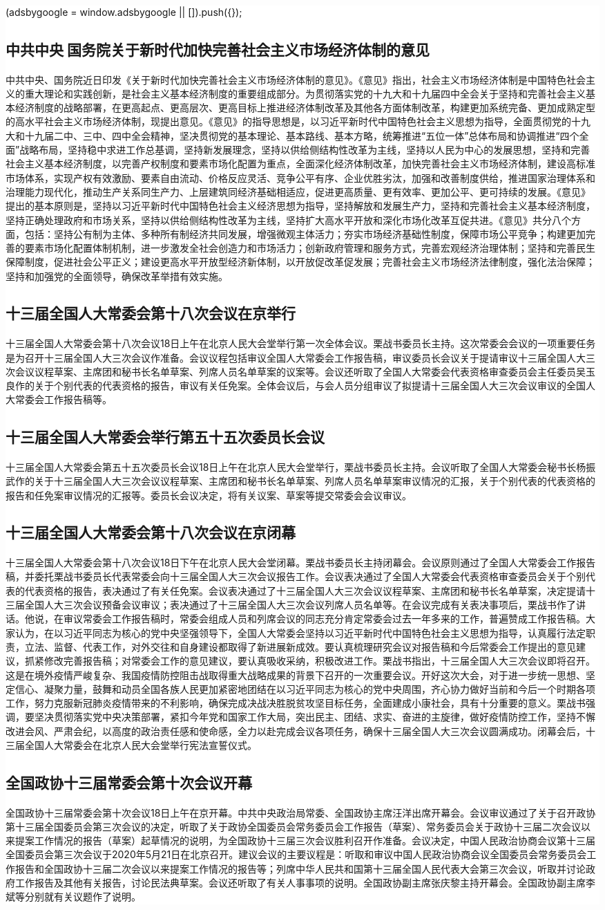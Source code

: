 



 (adsbygoogle = window.adsbygoogle || []).push({});

 
## 中共中央 国务院关于新时代加快完善社会主义市场经济体制的意见


中共中央、国务院近日印发《关于新时代加快完善社会主义市场经济体制的意见》。《意见》指出，社会主义市场经济体制是中国特色社会主义的重大理论和实践创新，是社会主义基本经济制度的重要组成部分。为贯彻落实党的十九大和十九届四中全会关于坚持和完善社会主义基本经济制度的战略部署，在更高起点、更高层次、更高目标上推进经济体制改革及其他各方面体制改革，构建更加系统完备、更加成熟定型的高水平社会主义市场经济体制，现提出意见。《意见》的指导思想是，以习近平新时代中国特色社会主义思想为指导，全面贯彻党的十九大和十九届二中、三中、四中全会精神，坚决贯彻党的基本理论、基本路线、基本方略，统筹推进“五位一体”总体布局和协调推进“四个全面”战略布局，坚持稳中求进工作总基调，坚持新发展理念，坚持以供给侧结构性改革为主线，坚持以人民为中心的发展思想，坚持和完善社会主义基本经济制度，以完善产权制度和要素市场化配置为重点，全面深化经济体制改革，加快完善社会主义市场经济体制，建设高标准市场体系，实现产权有效激励、要素自由流动、价格反应灵活、竞争公平有序、企业优胜劣汰，加强和改善制度供给，推进国家治理体系和治理能力现代化，推动生产关系同生产力、上层建筑同经济基础相适应，促进更高质量、更有效率、更加公平、更可持续的发展。《意见》提出的基本原则是，坚持以习近平新时代中国特色社会主义经济思想为指导，坚持解放和发展生产力，坚持和完善社会主义基本经济制度，坚持正确处理政府和市场关系，坚持以供给侧结构性改革为主线，坚持扩大高水平开放和深化市场化改革互促共进。《意见》共分八个方面，包括：坚持公有制为主体、多种所有制经济共同发展，增强微观主体活力；夯实市场经济基础性制度，保障市场公平竞争；构建更加完善的要素市场化配置体制机制，进一步激发全社会创造力和市场活力；创新政府管理和服务方式，完善宏观经济治理体制；坚持和完善民生保障制度，促进社会公平正义；建设更高水平开放型经济新体制，以开放促改革促发展；完善社会主义市场经济法律制度，强化法治保障；坚持和加强党的全面领导，确保改革举措有效实施。


## 十三届全国人大常委会第十八次会议在京举行


十三届全国人大常委会第十八次会议18日上午在北京人民大会堂举行第一次全体会议。栗战书委员长主持。这次常委会会议的一项重要任务是为召开十三届全国人大三次会议作准备。会议议程包括审议全国人大常委会工作报告稿，审议委员长会议关于提请审议十三届全国人大三次会议议程草案、主席团和秘书长名单草案、列席人员名单草案的议案等。会议还听取了全国人大常委会代表资格审查委员会主任委员吴玉良作的关于个别代表的代表资格的报告，审议有关任免案。全体会议后，与会人员分组审议了拟提请十三届全国人大三次会议审议的全国人大常委会工作报告稿等。


## 十三届全国人大常委会举行第五十五次委员长会议


十三届全国人大常委会第五十五次委员长会议18日上午在北京人民大会堂举行，栗战书委员长主持。会议听取了全国人大常委会秘书长杨振武作的关于十三届全国人大三次会议议程草案、主席团和秘书长名单草案、列席人员名单草案审议情况的汇报，关于个别代表的代表资格的报告和任免案审议情况的汇报等。委员长会议决定，将有关议案、草案等提交常委会会议审议。


## 十三届全国人大常委会第十八次会议在京闭幕


十三届全国人大常委会第十八次会议18日下午在北京人民大会堂闭幕。栗战书委员长主持闭幕会。会议原则通过了全国人大常委会工作报告稿，并委托栗战书委员长代表常委会向十三届全国人大三次会议报告工作。会议表决通过了全国人大常委会代表资格审查委员会关于个别代表的代表资格的报告，表决通过了有关任免案。会议表决通过了十三届全国人大三次会议议程草案、主席团和秘书长名单草案，决定提请十三届全国人大三次会议预备会议审议；表决通过了十三届全国人大三次会议列席人员名单等。在会议完成有关表决事项后，栗战书作了讲话。他说，在审议常委会工作报告稿时，常委会组成人员和列席会议的同志充分肯定常委会过去一年多来的工作，普遍赞成工作报告稿。大家认为，在以习近平同志为核心的党中央坚强领导下，全国人大常委会坚持以习近平新时代中国特色社会主义思想为指导，认真履行法定职责，立法、监督、代表工作，对外交往和自身建设都取得了新进展新成效。要认真梳理研究会议对报告稿和今后常委会工作提出的意见建议，抓紧修改完善报告稿；对常委会工作的意见建议，要认真吸收采纳，积极改进工作。栗战书指出，十三届全国人大三次会议即将召开。这是在境外疫情严峻复杂、我国疫情防控阻击战取得重大战略成果的背景下召开的一次重要会议。开好这次大会，对于进一步统一思想、坚定信心、凝聚力量，鼓舞和动员全国各族人民更加紧密地团结在以习近平同志为核心的党中央周围，齐心协力做好当前和今后一个时期各项工作，努力克服新冠肺炎疫情带来的不利影响，确保完成决战决胜脱贫攻坚目标任务，全面建成小康社会，具有十分重要的意义。栗战书强调，要坚决贯彻落实党中央决策部署，紧扣今年党和国家工作大局，突出民主、团结、求实、奋进的主旋律，做好疫情防控工作，坚持不懈改进会风、严肃会纪，以高度的政治责任感和使命感，全力以赴完成会议各项任务，确保十三届全国人大三次会议圆满成功。闭幕会后，十三届全国人大常委会在北京人民大会堂举行宪法宣誓仪式。


## 全国政协十三届常委会第十次会议开幕


全国政协十三届常委会第十次会议18日上午在京开幕。中共中央政治局常委、全国政协主席汪洋出席开幕会。会议审议通过了关于召开政协第十三届全国委员会第三次会议的决定，听取了关于政协全国委员会常务委员会工作报告（草案）、常务委员会关于政协十三届二次会议以来提案工作情况的报告（草案）起草情况的说明，为全国政协十三届三次会议胜利召开作准备。会议决定，中国人民政治协商会议第十三届全国委员会第三次会议于2020年5月21日在北京召开。建议会议的主要议程是：听取和审议中国人民政治协商会议全国委员会常务委员会工作报告和全国政协十三届二次会议以来提案工作情况的报告等；列席中华人民共和国第十三届全国人民代表大会第三次会议，听取并讨论政府工作报告及其他有关报告，讨论民法典草案。会议还听取了有关人事事项的说明。全国政协副主席张庆黎主持开幕会。全国政协副主席李斌等分别就有关议题作了说明。
